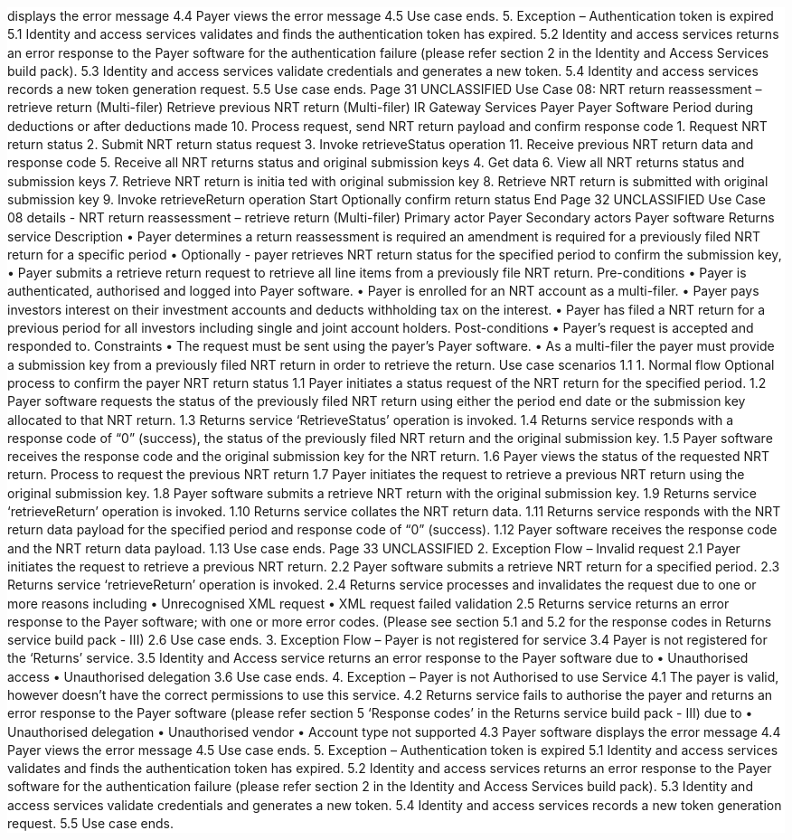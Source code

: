 displays the error message 4.4 Payer views the error message 4.5 Use case ends. 5. Exception – Authentication token is expired 5.1 Identity and access services validates and finds the authentication token has expired. 5.2 Identity and access services returns an error response to the Payer software for the authentication failure (please refer section 2 in the Identity and Access Services build pack). 5.3 Identity and access services validate credentials and generates a new token. 5.4 Identity and access services records a new token generation request. 5.5 Use case ends. Page 31 UNCLASSIFIED Use Case 08: NRT return reassessment – retrieve return (Multi-filer) Retrieve previous NRT return (Multi-filer) IR Gateway Services Payer Payer Software Period during deductions or after deductions made 10. Process request, send NRT return payload and confirm response code 1. Request NRT return status 2. Submit NRT return status request 3. Invoke retrieveStatus operation 11. Receive previous NRT return data and response code 5. Receive all NRT returns status and original submission keys 4. Get data 6. View all NRT returns status and submission keys 7. Retrieve NRT return is initia ted with original submission key 8. Retrieve NRT return is submitted with original submission key 9. Invoke retrieveReturn operation Start Optionally confirm return status End Page 32 UNCLASSIFIED Use Case 08 details - NRT return reassessment – retrieve return (Multi-filer) Primary actor Payer Secondary actors Payer software Returns service Description • Payer determines a return reassessment is required an amendment is required for a previously filed NRT return for a specific period • Optionally - payer retrieves NRT return status for the specified period to confirm the submission key, • Payer submits a retrieve return request to retrieve all line items from a previously file NRT return. Pre-conditions • Payer is authenticated, authorised and logged into Payer software. • Payer is enrolled for an NRT account as a multi-filer. • Payer pays investors interest on their investment accounts and deducts withholding tax on the interest. • Payer has filed a NRT return for a previous period for all investors including single and joint account holders. Post-conditions • Payer’s request is accepted and responded to. Constraints • The request must be sent using the payer’s Payer software. • As a multi-filer the payer must provide a submission key from a previously filed NRT return in order to retrieve the return. Use case scenarios 1.1 1. Normal flow Optional process to confirm the payer NRT return status 1.1 Payer initiates a status request of the NRT return for the specified period. 1.2 Payer software requests the status of the previously filed NRT return using either the period end date or the submission key allocated to that NRT return. 1.3 Returns service ‘RetrieveStatus’ operation is invoked. 1.4 Returns service responds with a response code of “0” (success), the status of the previously filed NRT return and the original submission key. 1.5 Payer software receives the response code and the original submission key for the NRT return. 1.6 Payer views the status of the requested NRT return. Process to request the previous NRT return 1.7 Payer initiates the request to retrieve a previous NRT return using the original submission key. 1.8 Payer software submits a retrieve NRT return with the original submission key. 1.9 Returns service ‘retrieveReturn’ operation is invoked. 1.10 Returns service collates the NRT return data. 1.11 Returns service responds with the NRT return data payload for the specified period and response code of “0” (success). 1.12 Payer software receives the response code and the NRT return data payload. 1.13 Use case ends. Page 33 UNCLASSIFIED 2. Exception Flow – Invalid request 2.1 Payer initiates the request to retrieve a previous NRT return. 2.2 Payer software submits a retrieve NRT return for a specified period. 2.3 Returns service ‘retrieveReturn’ operation is invoked. 2.4 Returns service processes and invalidates the request due to one or more reasons including • Unrecognised XML request • XML request failed validation 2.5 Returns service returns an error response to the Payer software; with one or more error codes. (Please see section 5.1 and 5.2 for the response codes in Returns service build pack - III) 2.6 Use case ends. 3. Exception Flow – Payer is not registered for service 3.4 Payer is not registered for the ‘Returns’ service. 3.5 Identity and Access service returns an error response to the Payer software due to • Unauthorised access • Unauthorised delegation 3.6 Use case ends. 4. Exception – Payer is not Authorised to use Service 4.1 The payer is valid, however doesn’t have the correct permissions to use this service. 4.2 Returns service fails to authorise the payer and returns an error response to the Payer software (please refer section 5 ‘Response codes’ in the Returns service build pack - III) due to • Unauthorised delegation • Unauthorised vendor • Account type not supported 4.3 Payer software displays the error message 4.4 Payer views the error message 4.5 Use case ends. 5. Exception – Authentication token is expired 5.1 Identity and access services validates and finds the authentication token has expired. 5.2 Identity and access services returns an error response to the Payer software for the authentication failure (please refer section 2 in the Identity and Access Services build pack). 5.3 Identity and access services validate credentials and generates a new token. 5.4 Identity and access services records a new token generation request. 5.5 Use case ends.